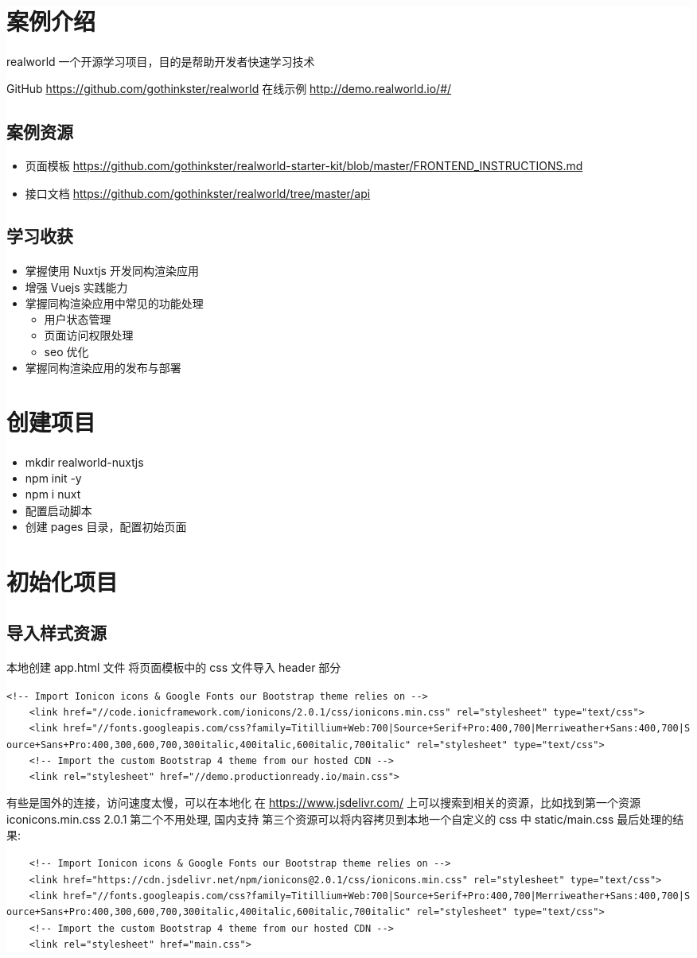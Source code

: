 # 案例介绍
realworld
一个开源学习项目，目的是帮助开发者快速学习技术

GitHub https://github.com/gothinkster/realworld
在线示例  http://demo.realworld.io/#/

## 案例资源
- 页面模板 https://github.com/gothinkster/realworld-starter-kit/blob/master/FRONTEND_INSTRUCTIONS.md

- 接口文档 https://github.com/gothinkster/realworld/tree/master/api

## 学习收获
- 掌握使用 Nuxtjs 开发同构渲染应用
- 增强 Vuejs 实践能力
- 掌握同构渲染应用中常见的功能处理
  - 用户状态管理
  - 页面访问权限处理
  - seo 优化
- 掌握同构渲染应用的发布与部署


# 创建项目
- mkdir realworld-nuxtjs
- npm init -y
- npm i nuxt
- 配置启动脚本
- 创建 pages 目录，配置初始页面



# 初始化项目
## 导入样式资源
本地创建 app.html 文件
将页面模板中的 css 文件导入 header 部分
```
<!-- Import Ionicon icons & Google Fonts our Bootstrap theme relies on -->
    <link href="//code.ionicframework.com/ionicons/2.0.1/css/ionicons.min.css" rel="stylesheet" type="text/css">
    <link href="//fonts.googleapis.com/css?family=Titillium+Web:700|Source+Serif+Pro:400,700|Merriweather+Sans:400,700|Source+Sans+Pro:400,300,600,700,300italic,400italic,600italic,700italic" rel="stylesheet" type="text/css">
    <!-- Import the custom Bootstrap 4 theme from our hosted CDN -->
    <link rel="stylesheet" href="//demo.productionready.io/main.css">
```
有些是国外的连接，访问速度太慢，可以在本地化
在 https://www.jsdelivr.com/ 上可以搜索到相关的资源，比如找到第一个资源 iconicons.min.css 2.0.1
第二个不用处理, 国内支持
第三个资源可以将内容拷贝到本地一个自定义的 css 中 static/main.css
最后处理的结果:
```
    <!-- Import Ionicon icons & Google Fonts our Bootstrap theme relies on -->
    <link href="https://cdn.jsdelivr.net/npm/ionicons@2.0.1/css/ionicons.min.css" rel="stylesheet" type="text/css">
    <link href="//fonts.googleapis.com/css?family=Titillium+Web:700|Source+Serif+Pro:400,700|Merriweather+Sans:400,700|Source+Sans+Pro:400,300,600,700,300italic,400italic,600italic,700italic" rel="stylesheet" type="text/css">
    <!-- Import the custom Bootstrap 4 theme from our hosted CDN -->
    <link rel="stylesheet" href="main.css">
```
